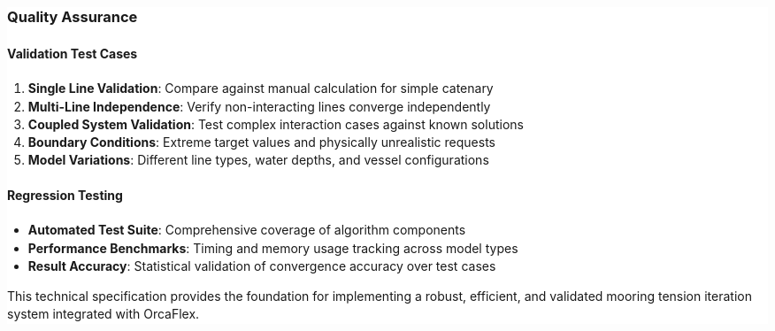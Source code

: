 ### Quality Assurance

#### Validation Test Cases
1. **Single Line Validation**: Compare against manual calculation for simple catenary
2. **Multi-Line Independence**: Verify non-interacting lines converge independently  
3. **Coupled System Validation**: Test complex interaction cases against known solutions
4. **Boundary Conditions**: Extreme target values and physically unrealistic requests
5. **Model Variations**: Different line types, water depths, and vessel configurations

#### Regression Testing
- **Automated Test Suite**: Comprehensive coverage of algorithm components
- **Performance Benchmarks**: Timing and memory usage tracking across model types
- **Result Accuracy**: Statistical validation of convergence accuracy over test cases

This technical specification provides the foundation for implementing a robust, efficient, and validated mooring tension iteration system integrated with OrcaFlex.